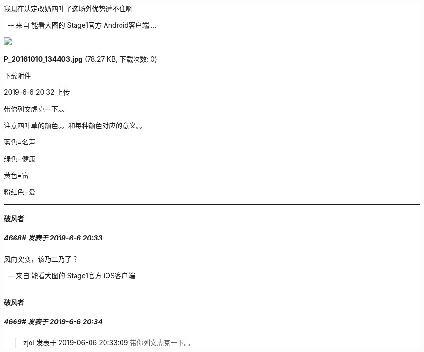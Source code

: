 我现在决定改奶四叶了这场外优势遭不住啊


  -- 来自 能看大图的 Stage1官方 Android客户端 ...</blockquote>

<img src="https://img.saraba1st.com/forum/201906/06/203239b96kmmchfhy7k955.jpg" referrerpolicy="no-referrer">


<strong>P_20161010_134403.jpg</strong> (78.27 KB, 下载次数: 0)

下载附件

2019-6-6 20:32 上传








带你列文虎克一下。。



注意四叶草的颜色。。和每种颜色对应的意义。。



蓝色=名声

绿色=健康

黄色=富

粉红色=爱








*****

####  破风者  
##### 4668#       发表于 2019-6-6 20:33




风向突变，该乃二乃了？

[  -- 来自 能看大图的 Stage1官方 iOS客户端](https://itunes.apple.com/fi/app/saraba1st/id1221237470?mt=8)







*****

####  破风者  
##### 4669#       发表于 2019-6-6 20:34



<blockquote><a href="httphttps://bbs.saraba1st.com/2b/forum.php?mod=redirect&amp;goto=findpost&amp;pid=44021591&amp;ptid=1831320" target="_blank">zjoi 发表于 2019-06-06 20:33:09</a>
带你列文虎克一下。。
